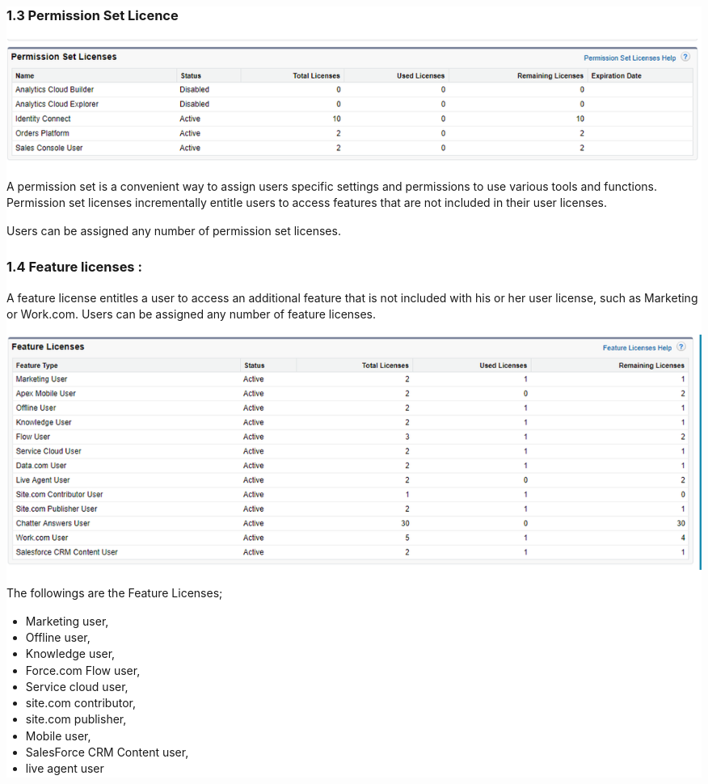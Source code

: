 ### 1.3 Permission Set Licence

![Admin Menu](./image/Permision_Set_Licenses.PNG)

A permission set is a convenient way to assign users specific settings and permissions to use various tools and functions. Permission set licenses incrementally entitle users to access features that are not included in their user licenses.

Users can be assigned any number of permission set licenses.

### 1.4 Feature licenses :

A feature license entitles a user to access an additional feature that is not included with his or her user license, such as Marketing or Work.com. Users can be assigned any number of feature licenses.

![Admin Menu](./image/Feature_Licenses.PNG)

The followings are the Feature Licenses;

* Marketing user,
* Offline user,
* Knowledge user,
* Force.com Flow user,
* Service cloud user,
* site.com contributor,
* site.com publisher,
* Mobile user,
* SalesForce CRM Content user,
* live agent user

